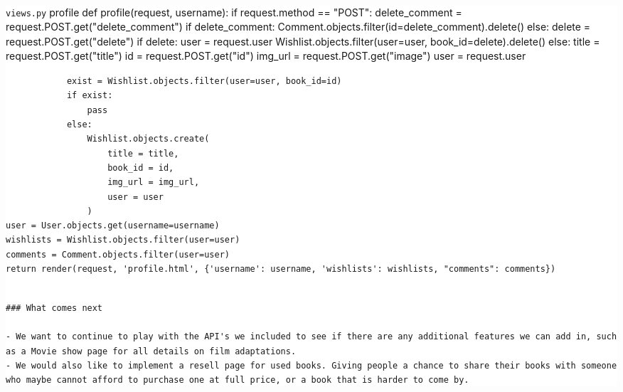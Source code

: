 ```views.py``` profile
def profile(request, username):
    if request.method == "POST":
        delete_comment = request.POST.get("delete_comment")
        if delete_comment:
            Comment.objects.filter(id=delete_comment).delete()
        else:
            delete = request.POST.get("delete")
            if delete:
                user = request.user
                Wishlist.objects.filter(user=user, book_id=delete).delete()
            else:
                title = request.POST.get("title")
                id = request.POST.get("id")
                img_url = request.POST.get("image")
                user = request.user 

                exist = Wishlist.objects.filter(user=user, book_id=id)
                if exist:
                    pass
                else:
                    Wishlist.objects.create(
                        title = title,
                        book_id = id,
                        img_url = img_url,
                        user = user
                    )
    user = User.objects.get(username=username)
    wishlists = Wishlist.objects.filter(user=user)
    comments = Comment.objects.filter(user=user)
    return render(request, 'profile.html', {'username': username, 'wishlists': wishlists, "comments": comments})

```

### What comes next

- We want to continue to play with the API's we included to see if there are any additional features we can add in, such as a Movie show page for all details on film adaptations.
- We would also like to implement a resell page for used books. Giving people a chance to share their books with someone who maybe cannot afford to purchase one at full price, or a book that is harder to come by.